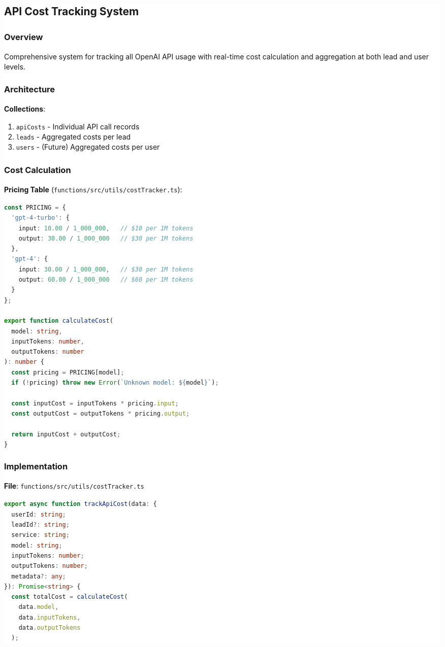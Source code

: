 
## API Cost Tracking System

### Overview

Comprehensive system for tracking all OpenAI API usage with real-time cost calculation and aggregation at both lead and user levels.

### Architecture

**Collections**:
1. `apiCosts` - Individual API call records
2. `leads` - Aggregated costs per lead
3. `users` - (Future) Aggregated costs per user

### Cost Calculation

**Pricing Table** (`functions/src/utils/costTracker.ts`):

```typescript
const PRICING = {
  'gpt-4-turbo': {
    input: 10.00 / 1_000_000,   // $10 per 1M tokens
    output: 30.00 / 1_000_000   // $30 per 1M tokens
  },
  'gpt-4': {
    input: 30.00 / 1_000_000,   // $30 per 1M tokens
    output: 60.00 / 1_000_000   // $60 per 1M tokens
  }
};

export function calculateCost(
  model: string,
  inputTokens: number,
  outputTokens: number
): number {
  const pricing = PRICING[model];
  if (!pricing) throw new Error(`Unknown model: ${model}`);

  const inputCost = inputTokens * pricing.input;
  const outputCost = outputTokens * pricing.output;

  return inputCost + outputCost;
}
```

### Implementation

**File**: `functions/src/utils/costTracker.ts`

```typescript
export async function trackApiCost(data: {
  userId: string;
  leadId?: string;
  service: string;
  model: string;
  inputTokens: number;
  outputTokens: number;
  metadata?: any;
}): Promise<string> {
  const totalCost = calculateCost(
    data.model,
    data.inputTokens,
    data.outputTokens
  );
```